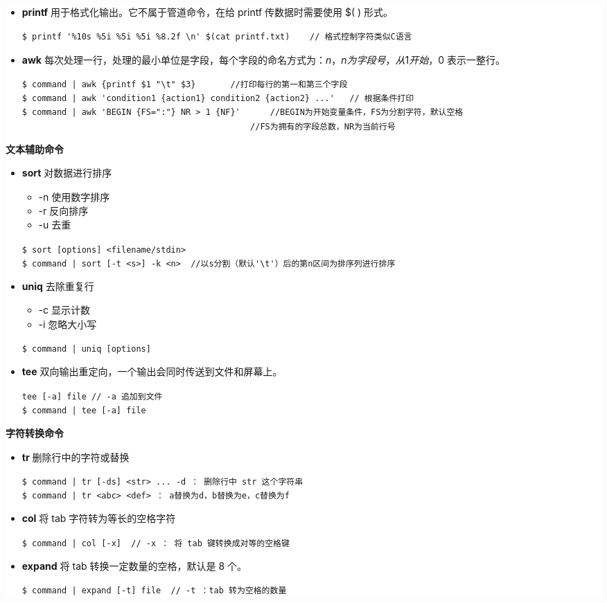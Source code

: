 * **printf**   用于格式化输出。它不属于管道命令，在给 printf 传数据时需要使用 $( ) 形式。

  ```
  $ printf '%10s %5i %5i %5i %8.2f \n' $(cat printf.txt)	// 格式控制字符类似C语言
  ```

* **awk**  每次处理一行，处理的最小单位是字段，每个字段的命名方式为：$n，n 为字段号，从 1 开始，$0 表示一整行。

  ```
  $ command | awk {printf $1 "\t" $3}		//打印每行的第一和第三个字段
  $ command | awk 'condition1 {action1} condition2 {action2} ...'  	// 根据条件打印
  $ command | awk 'BEGIN {FS=":"} NR > 1 {NF}'  	//BEGIN为开始变量条件，FS为分割字符，默认空格
  												//FS为拥有的字段总数，NR为当前行号
  ```

**文本辅助命令**

* **sort**  对数据进行排序

  * -n 使用数字排序
  * -r 反向排序
  * -u 去重

  ```
  $ sort [options] <filename/stdin>
  $ command | sort [-t <s>] -k <n>  //以s分割（默认'\t'）后的第n区间为排序列进行排序
  ```

* **uniq**  去除重复行

  * -c 显示计数
  * -i 忽略大小写

  ```
  $ command | uniq [options]
  ```

* **tee**  双向输出重定向，一个输出会同时传送到文件和屏幕上。

  ```
  tee [-a] file	// -a 追加到文件
  $ command | tee [-a] file
  ```

**字符转换命令**

* **tr**  删除行中的字符或替换

  ```
  $ command | tr [-ds] <str> ... -d ： 删除行中 str 这个字符串
  $ command | tr <abc> <def> ： a替换为d，b替换为e，c替换为f
  ```


* **col**  将 tab 字符转为等长的空格字符

  ```
  $ command | col [-x]	// -x ： 将 tab 键转换成对等的空格键
  ```

* **expand**  将 tab 转换一定数量的空格，默认是 8 个。

  ```
  $ command | expand [-t] file 	// -t ：tab 转为空格的数量
  ```
